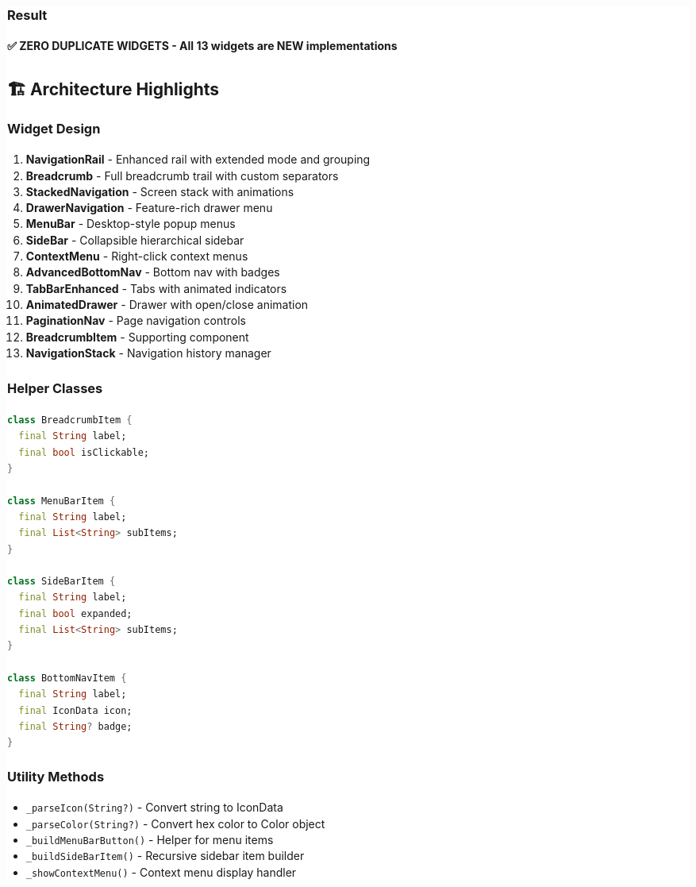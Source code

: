 ### Result
**✅ ZERO DUPLICATE WIDGETS - All 13 widgets are NEW implementations**

## 🏗️ Architecture Highlights

### Widget Design
1. **NavigationRail** - Enhanced rail with extended mode and grouping
2. **Breadcrumb** - Full breadcrumb trail with custom separators
3. **StackedNavigation** - Screen stack with animations
4. **DrawerNavigation** - Feature-rich drawer menu
5. **MenuBar** - Desktop-style popup menus
6. **SideBar** - Collapsible hierarchical sidebar
7. **ContextMenu** - Right-click context menus
8. **AdvancedBottomNav** - Bottom nav with badges
9. **TabBarEnhanced** - Tabs with animated indicators
10. **AnimatedDrawer** - Drawer with open/close animation
11. **PaginationNav** - Page navigation controls
12. **BreadcrumbItem** - Supporting component
13. **NavigationStack** - Navigation history manager

### Helper Classes
```dart
class BreadcrumbItem {
  final String label;
  final bool isClickable;
}

class MenuBarItem {
  final String label;
  final List<String> subItems;
}

class SideBarItem {
  final String label;
  final bool expanded;
  final List<String> subItems;
}

class BottomNavItem {
  final String label;
  final IconData icon;
  final String? badge;
}
```

### Utility Methods
- `_parseIcon(String?)` - Convert string to IconData
- `_parseColor(String?)` - Convert hex color to Color object
- `_buildMenuBarButton()` - Helper for menu items
- `_buildSideBarItem()` - Recursive sidebar item builder
- `_showContextMenu()` - Context menu display handler
